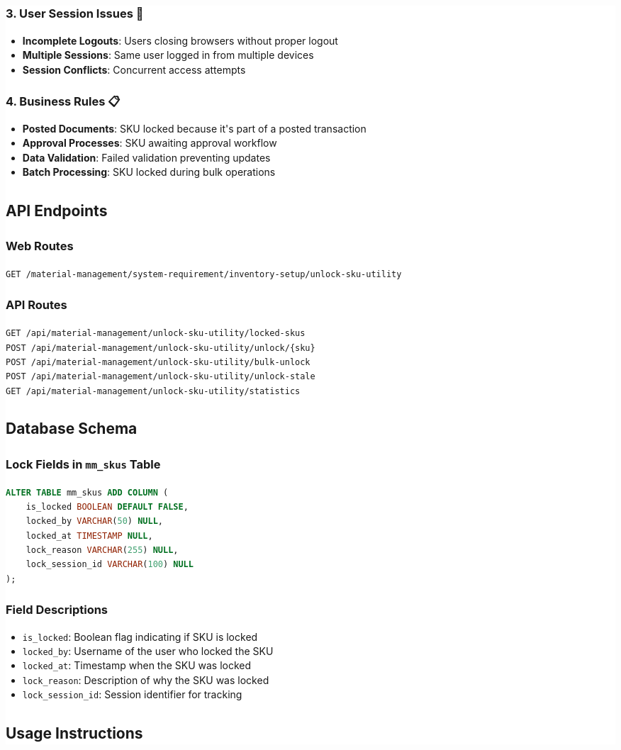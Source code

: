### 3. **User Session Issues** 👤
- **Incomplete Logouts**: Users closing browsers without proper logout
- **Multiple Sessions**: Same user logged in from multiple devices
- **Session Conflicts**: Concurrent access attempts

### 4. **Business Rules** 📋
- **Posted Documents**: SKU locked because it's part of a posted transaction
- **Approval Processes**: SKU awaiting approval workflow
- **Data Validation**: Failed validation preventing updates
- **Batch Processing**: SKU locked during bulk operations

## API Endpoints

### Web Routes
```
GET /material-management/system-requirement/inventory-setup/unlock-sku-utility
```

### API Routes
```
GET /api/material-management/unlock-sku-utility/locked-skus
POST /api/material-management/unlock-sku-utility/unlock/{sku}
POST /api/material-management/unlock-sku-utility/bulk-unlock
POST /api/material-management/unlock-sku-utility/unlock-stale
GET /api/material-management/unlock-sku-utility/statistics
```

## Database Schema

### Lock Fields in `mm_skus` Table
```sql
ALTER TABLE mm_skus ADD COLUMN (
    is_locked BOOLEAN DEFAULT FALSE,
    locked_by VARCHAR(50) NULL,
    locked_at TIMESTAMP NULL,
    lock_reason VARCHAR(255) NULL,
    lock_session_id VARCHAR(100) NULL
);
```

### Field Descriptions
- `is_locked`: Boolean flag indicating if SKU is locked
- `locked_by`: Username of the user who locked the SKU
- `locked_at`: Timestamp when the SKU was locked
- `lock_reason`: Description of why the SKU was locked
- `lock_session_id`: Session identifier for tracking

## Usage Instructions
